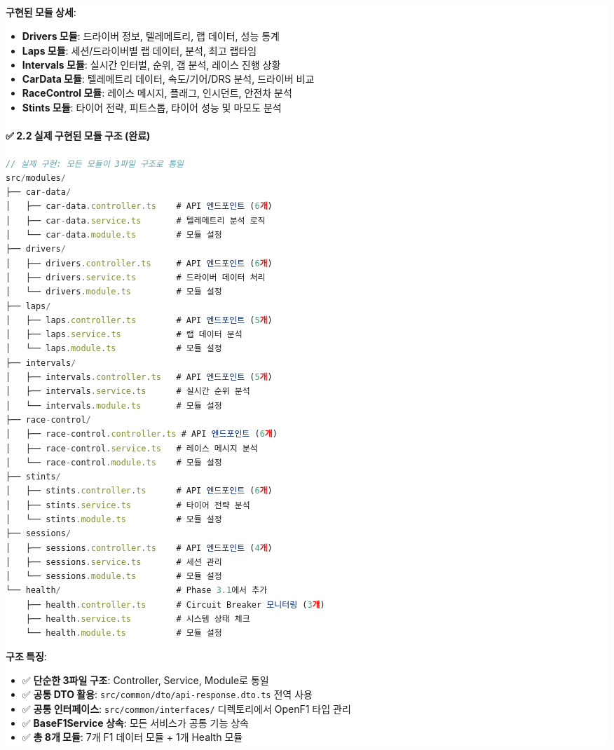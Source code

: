 **구현된 모듈 상세**:
- **Drivers 모듈**: 드라이버 정보, 텔레메트리, 랩 데이터, 성능 통계
- **Laps 모듈**: 세션/드라이버별 랩 데이터, 분석, 최고 랩타임
- **Intervals 모듈**: 실시간 인터벌, 순위, 갭 분석, 레이스 진행 상황
- **CarData 모듈**: 텔레메트리 데이터, 속도/기어/DRS 분석, 드라이버 비교
- **RaceControl 모듈**: 레이스 메시지, 플래그, 인시던트, 안전차 분석
- **Stints 모듈**: 타이어 전략, 피트스톱, 타이어 성능 및 마모도 분석

#### ✅ 2.2 실제 구현된 모듈 구조 (완료)
```typescript
// 실제 구현: 모든 모듈이 3파일 구조로 통일
src/modules/
├── car-data/
│   ├── car-data.controller.ts    # API 엔드포인트 (6개)
│   ├── car-data.service.ts       # 텔레메트리 분석 로직
│   └── car-data.module.ts        # 모듈 설정
├── drivers/
│   ├── drivers.controller.ts     # API 엔드포인트 (6개)
│   ├── drivers.service.ts        # 드라이버 데이터 처리
│   └── drivers.module.ts         # 모듈 설정
├── laps/
│   ├── laps.controller.ts        # API 엔드포인트 (5개)
│   ├── laps.service.ts           # 랩 데이터 분석
│   └── laps.module.ts            # 모듈 설정
├── intervals/
│   ├── intervals.controller.ts   # API 엔드포인트 (5개)
│   ├── intervals.service.ts      # 실시간 순위 분석
│   └── intervals.module.ts       # 모듈 설정
├── race-control/
│   ├── race-control.controller.ts # API 엔드포인트 (6개)
│   ├── race-control.service.ts   # 레이스 메시지 분석
│   └── race-control.module.ts    # 모듈 설정
├── stints/
│   ├── stints.controller.ts      # API 엔드포인트 (6개)
│   ├── stints.service.ts         # 타이어 전략 분석
│   └── stints.module.ts          # 모듈 설정
├── sessions/
│   ├── sessions.controller.ts    # API 엔드포인트 (4개)
│   ├── sessions.service.ts       # 세션 관리
│   └── sessions.module.ts        # 모듈 설정
└── health/                       # Phase 3.1에서 추가
    ├── health.controller.ts      # Circuit Breaker 모니터링 (3개)
    ├── health.service.ts         # 시스템 상태 체크
    └── health.module.ts          # 모듈 설정
```

**구조 특징**:
- ✅ **단순한 3파일 구조**: Controller, Service, Module로 통일
- ✅ **공통 DTO 활용**: `src/common/dto/api-response.dto.ts` 전역 사용
- ✅ **공통 인터페이스**: `src/common/interfaces/` 디렉토리에서 OpenF1 타입 관리
- ✅ **BaseF1Service 상속**: 모든 서비스가 공통 기능 상속
- ✅ **총 8개 모듈**: 7개 F1 데이터 모듈 + 1개 Health 모듈
